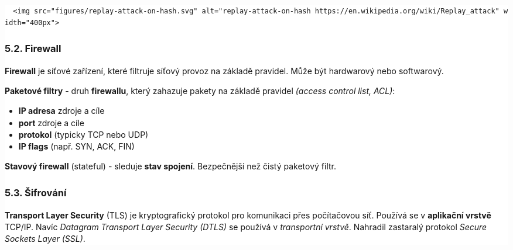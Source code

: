       <img src="figures/replay-attack-on-hash.svg" alt="replay-attack-on-hash https://en.wikipedia.org/wiki/Replay_attack" width="400px">

### 5.2. Firewall

**Firewall** je síťové zařízení, které filtruje síťový provoz na základě pravidel. Může být hardwarový nebo softwarový.

**Paketové filtry** - druh **firewallu**, který zahazuje pakety na základě pravidel *(access control list, ACL)*:

- **IP adresa** zdroje a cíle
- **port** zdroje a cíle
- **protokol** (typicky TCP nebo UDP)
- **IP flags** (např. SYN, ACK, FIN)

**Stavový firewall** (stateful) - sleduje **stav spojení**. Bezpečnější než čistý paketový filtr.

### 5.3. Šifrování

**Transport Layer Security** (TLS) je kryptografický protokol pro komunikaci přes počítačovou síť. Používá se v **aplikační vrstvě** TCP/IP. Navíc *Datagram Transport Layer Security (DTLS)* se používá v *transportní vrstvě*. Nahradil zastaralý protokol *Secure Sockets Layer (SSL)*.
